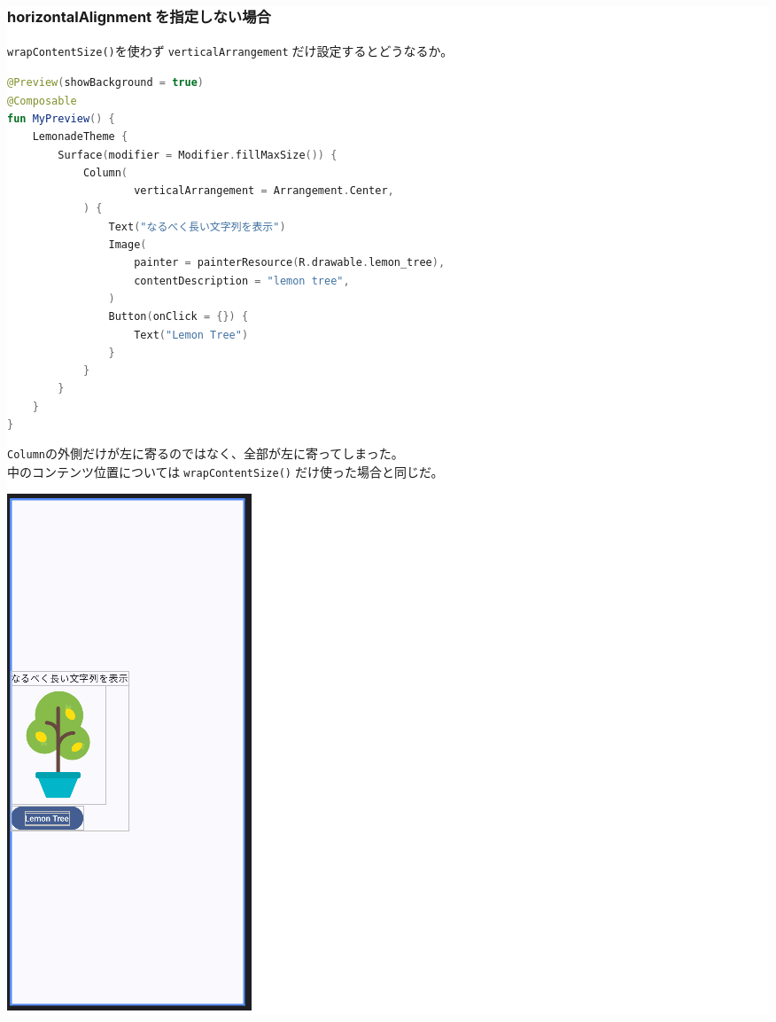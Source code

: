 
### horizontalAlignment を指定しない場合

`wrapContentSize()`を使わず `verticalArrangement` だけ設定するとどうなるか。

```kotlin
@Preview(showBackground = true)
@Composable
fun MyPreview() {
    LemonadeTheme {
        Surface(modifier = Modifier.fillMaxSize()) {
            Column(
                    verticalArrangement = Arrangement.Center,
            ) {
                Text("なるべく長い文字列を表示")
                Image(
                    painter = painterResource(R.drawable.lemon_tree),
                    contentDescription = "lemon tree",
                )
                Button(onClick = {}) {
                    Text("Lemon Tree")
                }
            }
        }
    }
}
```

`Column`の外側だけが左に寄るのではなく、全部が左に寄ってしまった。  
中のコンテンツ位置については `wrapContentSize()` だけ使った場合と同じだ。

![image](20241015a-2.png)

